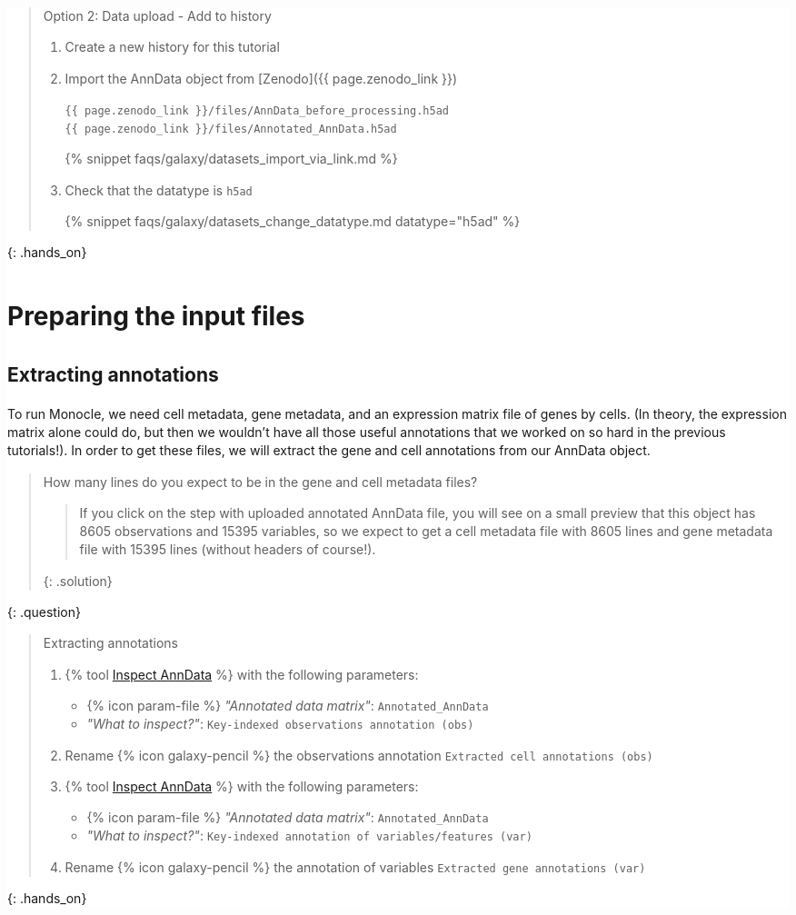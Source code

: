><hands-on-title>Option 2: Data upload - Add to history</hands-on-title>
>
> 1. Create a new history for this tutorial
> 2. Import the AnnData object from [Zenodo]({{ page.zenodo_link }})
>
>    ```
>    {{ page.zenodo_link }}/files/AnnData_before_processing.h5ad
>    {{ page.zenodo_link }}/files/Annotated_AnnData.h5ad
>    ```
>
>    {% snippet faqs/galaxy/datasets_import_via_link.md %}
>
> 3. Check that the datatype is `h5ad`
>
>    {% snippet faqs/galaxy/datasets_change_datatype.md datatype="h5ad" %}
>
{: .hands_on}

# Preparing the input files

## Extracting annotations

To run Monocle, we need cell metadata, gene metadata, and an expression matrix file of genes by cells. (In theory, the expression matrix alone could do, but then we wouldn’t have all those useful annotations that we worked on so hard in the previous tutorials!). In order to get these files, we will extract the gene and cell annotations from our AnnData object.

 > <question-title></question-title>
>
> How many lines do you expect to be in the gene and cell metadata files?
>
> > <solution-title></solution-title>
> >
> > If you click on the step with uploaded annotated AnnData file, you will see on a small preview that this object has 8605 observations and 15395 variables, so we expect to get a cell metadata file with 8605 lines and gene metadata file with 15395 lines (without headers of course!).
> >
> {: .solution}
>
{: .question}

> <hands-on-title>Extracting annotations</hands-on-title>
>
> 1. {% tool [Inspect AnnData](toolshed.g2.bx.psu.edu/repos/iuc/anndata_inspect/anndata_inspect/0.7.5+galaxy1) %} with the following parameters:
>    - {% icon param-file %} *"Annotated data matrix"*: `Annotated_AnnData`
>    - *"What to inspect?"*: `Key-indexed observations annotation (obs)`
> 2. Rename {% icon galaxy-pencil %} the observations annotation `Extracted cell annotations (obs)`
>
> 3. {% tool [Inspect AnnData](toolshed.g2.bx.psu.edu/repos/iuc/anndata_inspect/anndata_inspect/0.7.5+galaxy1) %} with the following parameters:
>    - {% icon param-file %} *"Annotated data matrix"*: `Annotated_AnnData`
>    - *"What to inspect?"*: `Key-indexed annotation of variables/features (var)`
>
> 4. Rename {% icon galaxy-pencil %} the annotation of variables `Extracted gene annotations (var)`
>
>
{: .hands_on}
